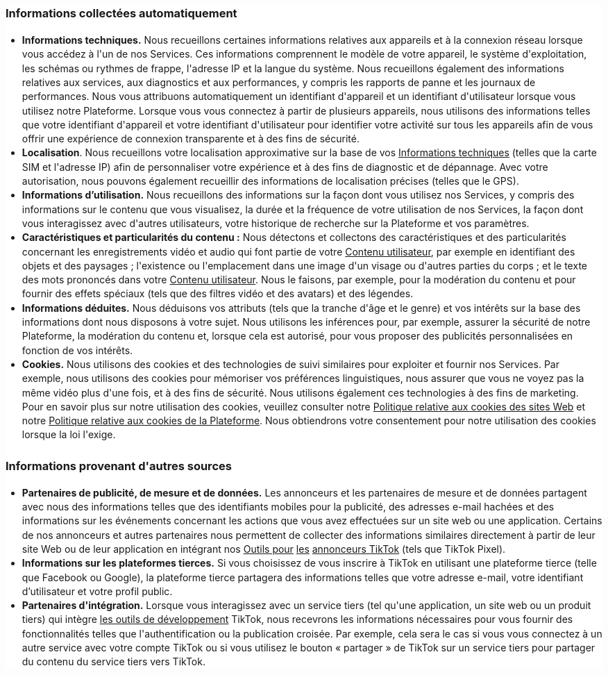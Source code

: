 ### **Informations collectées automatiquement**

*   **Informations techniques.** Nous recueillons certaines informations relatives aux appareils et à la connexion réseau lorsque vous accédez à l'un de nos Services. Ces informations comprennent le modèle de votre appareil, le système d'exploitation, les schémas ou rythmes de frappe, l'adresse IP et la langue du système. Nous recueillons également des informations relatives aux services, aux diagnostics et aux performances, y compris les rapports de panne et les journaux de performances. Nous vous attribuons automatiquement un identifiant d'appareil et un identifiant d'utilisateur lorsque vous utilisez notre Plateforme. Lorsque vous vous connectez à partir de plusieurs appareils, nous utilisons des informations telles que votre identifiant d'appareil et votre identifiant d'utilisateur pour identifier votre activité sur tous les appareils afin de vous offrir une expérience de connexion transparente et à des fins de sécurité.
*   **Localisation**. Nous recueillons votre localisation approximative sur la base de vos [Informations techniques](#tech-info) (telles que la carte SIM et l'adresse IP) afin de personnaliser votre expérience et à des fins de diagnostic et de dépannage. Avec votre autorisation, nous pouvons également recueillir des informations de localisation précises (telles que le GPS).
*   **Informations d’utilisation.** Nous recueillons des informations sur la façon dont vous utilisez nos Services, y compris des informations sur le contenu que vous visualisez, la durée et la fréquence de votre utilisation de nos Services, la façon dont vous interagissez avec d'autres utilisateurs, votre historique de recherche sur la Plateforme et vos paramètres.
*   **Caractéristiques et particularités du contenu :** Nous détectons et collectons des caractéristiques et des particularités concernant les enregistrements vidéo et audio qui font partie de votre [Contenu utilisateur](#user-content), par exemple en identifiant des objets et des paysages ; l'existence ou l'emplacement dans une image d'un visage ou d'autres parties du corps ; et le texte des mots prononcés dans votre [Contenu utilisateur](#user-content). Nous le faisons, par exemple, pour la modération du contenu et pour fournir des effets spéciaux (tels que des filtres vidéo et des avatars) et des légendes.
*   **Informations déduites.** Nous déduisons vos attributs (tels que la tranche d'âge et le genre) et vos intérêts sur la base des informations dont nous disposons à votre sujet. Nous utilisons les inférences pour, par exemple, assurer la sécurité de notre Plateforme, la modération du contenu et, lorsque cela est autorisé, pour vous proposer des publicités personnalisées en fonction de vos intérêts.
*   **Cookies.** Nous utilisons des cookies et des technologies de suivi similaires pour exploiter et fournir nos Services. Par exemple, nous utilisons des cookies pour mémoriser vos préférences linguistiques, nous assurer que vous ne voyez pas la même vidéo plus d'une fois, et à des fins de sécurité. Nous utilisons également ces technologies à des fins de marketing. Pour en savoir plus sur notre utilisation des cookies, veuillez consulter notre [Politique relative aux cookies des sites Web](https://www.tiktok.com/legal/tiktok-website-cookies-policy?lang=fr) et notre [Politique relative aux cookies de la Plateforme](https://www.tiktok.com/legal/cookie-policy?lang=fr). Nous obtiendrons votre consentement pour notre utilisation des cookies lorsque la loi l'exige.

### **Informations provenant d'autres sources**

*   **Partenaires de publicité, de mesure et de données.** Les annonceurs et les partenaires de mesure et de données partagent avec nous des informations telles que des identifiants mobiles pour la publicité, des adresses e-mail hachées et des informations sur les événements concernant les actions que vous avez effectuées sur un site web ou une application. Certains de nos annonceurs et autres partenaires nous permettent de collecter des informations similaires directement à partir de leur site Web ou de leur application en intégrant nos [Outils pour](https://ads.tiktok.com/help/article?aid=10000407) [les](https://ads.tiktok.com/help/article?aid=10000407) [annonceurs TikTok](https://ads.tiktok.com/help/article?aid=10000407) (tels que TikTok Pixel).
*   **Informations sur les plateformes tierces.** Si vous choisissez de vous inscrire à TikTok en utilisant une plateforme tierce (telle que Facebook ou Google), la plateforme tierce partagera des informations telles que votre adresse e-mail, votre identifiant d’utilisateur et votre profil public.
*   **Partenaires d'intégration.** Lorsque vous interagissez avec un service tiers (tel qu'une application, un site web ou un produit tiers) qui intègre [les outils de développement](https://developers.tiktok.com/) TikTok, nous recevrons les informations nécessaires pour vous fournir des fonctionnalités telles que l'authentification ou la publication croisée. Par exemple, cela sera le cas si vous vous connectez à un autre service avec votre compte TikTok ou si vous utilisez le bouton « partager » de TikTok sur un service tiers pour partager du contenu du service tiers vers TikTok.